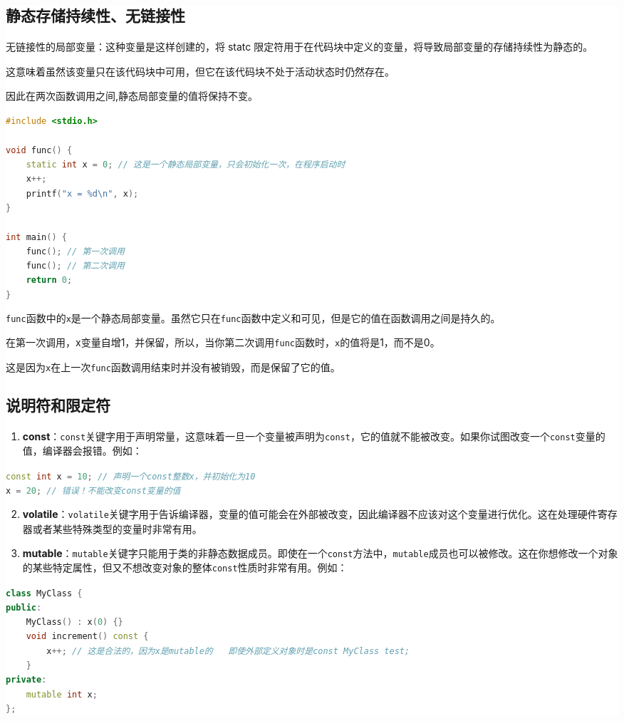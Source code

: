 

## 静态存储持续性、无链接性

无链接性的局部变量：这种变量是这样创建的，将 statc 限定符用于在代码块中定义的变量，将导致局部变量的存储持续性为静态的。

这意味着虽然该变量只在该代码块中可用，但它在该代码块不处于活动状态时仍然存在。

因此在两次函数调用之间,静态局部变量的值将保持不变。



```cpp
#include <stdio.h>

void func() {
    static int x = 0; // 这是一个静态局部变量，只会初始化一次，在程序启动时
    x++;
    printf("x = %d\n", x);
}

int main() {
    func(); // 第一次调用
    func(); // 第二次调用
    return 0;
}
```

`func`函数中的`x`是一个静态局部变量。虽然它只在`func`函数中定义和可见，但是它的值在函数调用之间是持久的。

在第一次调用，x变量自增1，并保留，所以，当你第二次调用`func`函数时，`x`的值将是1，而不是0。

这是因为`x`在上一次`func`函数调用结束时并没有被销毁，而是保留了它的值。



## 说明符和限定符

1. **const**：`const`关键字用于声明常量，这意味着一旦一个变量被声明为`const`，它的值就不能被改变。如果你试图改变一个`const`变量的值，编译器会报错。例如：

```c++
const int x = 10; // 声明一个const整数x，并初始化为10
x = 20; // 错误！不能改变const变量的值
```



2. **volatile**：`volatile`关键字用于告诉编译器，变量的值可能会在外部被改变，因此编译器不应该对这个变量进行优化。这在处理硬件寄存器或者某些特殊类型的变量时非常有用。

3. **mutable**：`mutable`关键字只能用于类的非静态数据成员。即使在一个`const`方法中，`mutable`成员也可以被修改。这在你想修改一个对象的某些特定属性，但又不想改变对象的整体`const`性质时非常有用。例如：

```c++
class MyClass {
public:
    MyClass() : x(0) {}
    void increment() const {
        x++; // 这是合法的，因为x是mutable的   即使外部定义对象时是const MyClass test;
    }
private:
    mutable int x;
};
```
